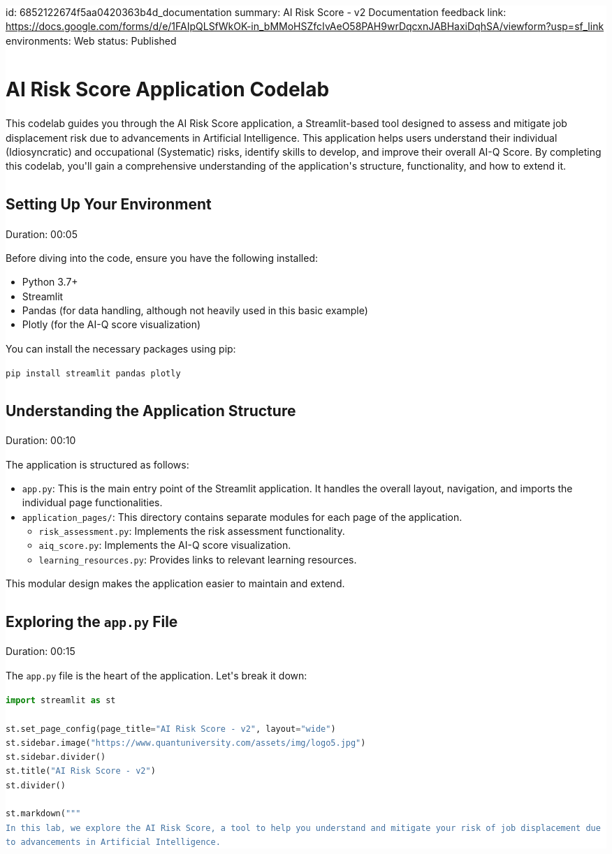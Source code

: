 id: 6852122674f5aa0420363b4d_documentation
summary: AI Risk Score - v2 Documentation
feedback link: https://docs.google.com/forms/d/e/1FAIpQLSfWkOK-in_bMMoHSZfcIvAeO58PAH9wrDqcxnJABHaxiDqhSA/viewform?usp=sf_link
environments: Web
status: Published
# AI Risk Score Application Codelab

This codelab guides you through the AI Risk Score application, a Streamlit-based tool designed to assess and mitigate job displacement risk due to advancements in Artificial Intelligence. This application helps users understand their individual (Idiosyncratic) and occupational (Systematic) risks, identify skills to develop, and improve their overall AI-Q Score. By completing this codelab, you'll gain a comprehensive understanding of the application's structure, functionality, and how to extend it.

## Setting Up Your Environment
Duration: 00:05

Before diving into the code, ensure you have the following installed:

*   Python 3.7+
*   Streamlit
*   Pandas (for data handling, although not heavily used in this basic example)
*   Plotly (for the AI-Q score visualization)

You can install the necessary packages using pip:

```console
pip install streamlit pandas plotly
```

## Understanding the Application Structure
Duration: 00:10

The application is structured as follows:

*   `app.py`: This is the main entry point of the Streamlit application. It handles the overall layout, navigation, and imports the individual page functionalities.
*   `application_pages/`: This directory contains separate modules for each page of the application.
    *   `risk_assessment.py`:  Implements the risk assessment functionality.
    *   `aiq_score.py`: Implements the AI-Q score visualization.
    *   `learning_resources.py`: Provides links to relevant learning resources.

This modular design makes the application easier to maintain and extend.

## Exploring the `app.py` File
Duration: 00:15

The `app.py` file is the heart of the application. Let's break it down:

```python
import streamlit as st

st.set_page_config(page_title="AI Risk Score - v2", layout="wide")
st.sidebar.image("https://www.quantuniversity.com/assets/img/logo5.jpg")
st.sidebar.divider()
st.title("AI Risk Score - v2")
st.divider()

st.markdown("""
In this lab, we explore the AI Risk Score, a tool to help you understand and mitigate your risk of job displacement due to advancements in Artificial Intelligence.
```